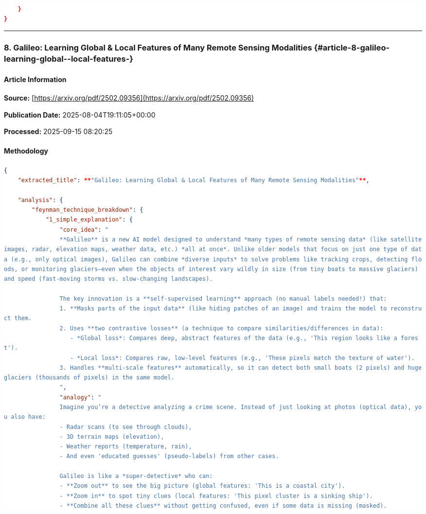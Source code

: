 ```json
    }
}
```


---

### 8. Galileo: Learning Global & Local Features of Many Remote Sensing Modalities {#article-8-galileo-learning-global--local-features-}

#### Article Information

**Source:** [https://arxiv.org/pdf/2502.09356](https://arxiv.org/pdf/2502.09356)

**Publication Date:** 2025-08-04T19:11:05+00:00

**Processed:** 2025-09-15 08:20:25

#### Methodology

```json
{
    "extracted_title": **"Galileo: Learning Global & Local Features of Many Remote Sensing Modalities"**,

    "analysis": {
        "feynman_technique_breakdown": {
            "1_simple_explanation": {
                "core_idea": "
                **Galileo** is a new AI model designed to understand *many types of remote sensing data* (like satellite images, radar, elevation maps, weather data, etc.) *all at once*. Unlike older models that focus on just one type of data (e.g., only optical images), Galileo can combine *diverse inputs* to solve problems like tracking crops, detecting floods, or monitoring glaciers—even when the objects of interest vary wildly in size (from tiny boats to massive glaciers) and speed (fast-moving storms vs. slow-changing landscapes).

                The key innovation is a **self-supervised learning** approach (no manual labels needed!) that:
                1. **Masks parts of the input data** (like hiding patches of an image) and trains the model to reconstruct them.
                2. Uses **two contrastive losses** (a technique to compare similarities/differences in data):
                   - *Global loss*: Compares deep, abstract features of the data (e.g., 'This region looks like a forest').
                   - *Local loss*: Compares raw, low-level features (e.g., 'These pixels match the texture of water').
                3. Handles **multi-scale features** automatically, so it can detect both small boats (2 pixels) and huge glaciers (thousands of pixels) in the same model.
                ",
                "analogy": "
                Imagine you’re a detective analyzing a crime scene. Instead of just looking at photos (optical data), you also have:
                - Radar scans (to see through clouds),
                - 3D terrain maps (elevation),
                - Weather reports (temperature, rain),
                - And even 'educated guesses' (pseudo-labels) from other cases.

                Galileo is like a *super-detective* who can:
                - **Zoom out** to see the big picture (global features: 'This is a coastal city').
                - **Zoom in** to spot tiny clues (local features: 'This pixel cluster is a sinking ship').
                - **Combine all these clues** without getting confused, even if some data is missing (masked).
```